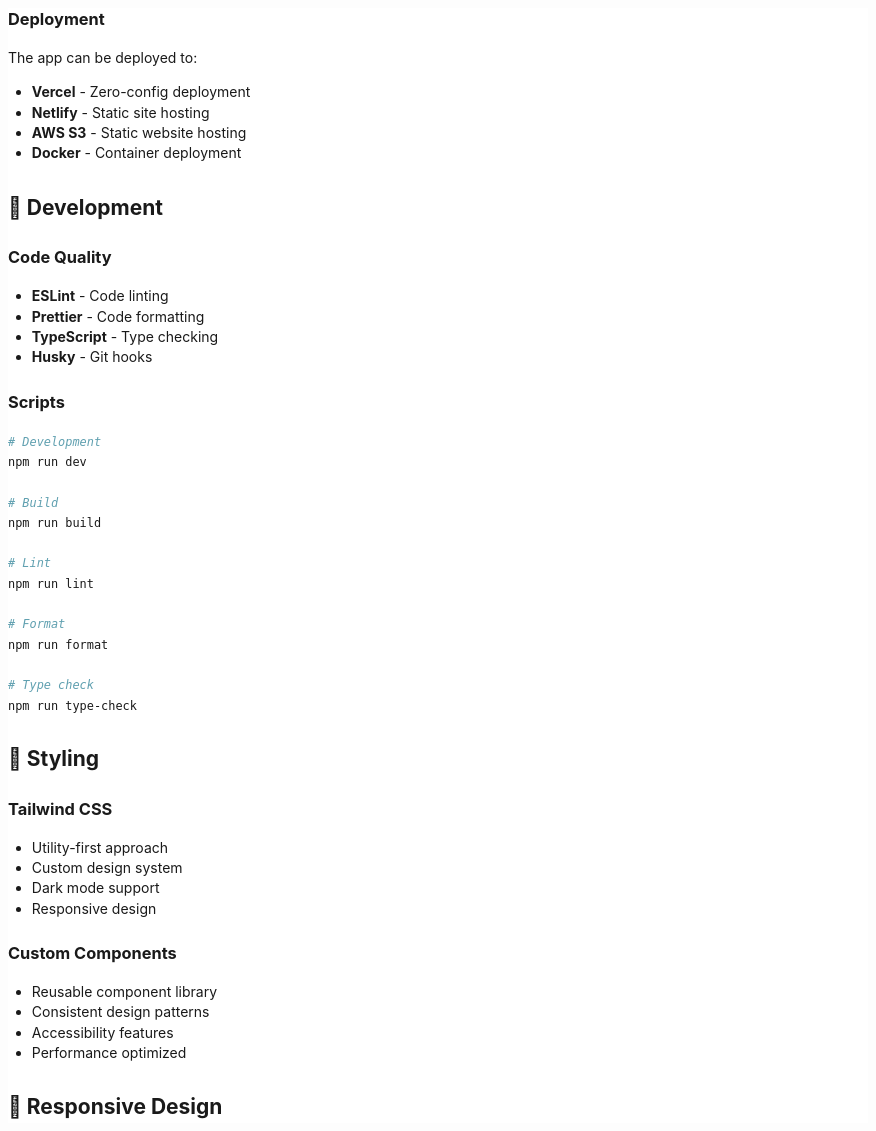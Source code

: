### **Deployment**
The app can be deployed to:
- **Vercel** - Zero-config deployment
- **Netlify** - Static site hosting
- **AWS S3** - Static website hosting
- **Docker** - Container deployment

## 🔧 Development

### **Code Quality**
- **ESLint** - Code linting
- **Prettier** - Code formatting
- **TypeScript** - Type checking
- **Husky** - Git hooks

### **Scripts**
```bash
# Development
npm run dev

# Build
npm run build

# Lint
npm run lint

# Format
npm run format

# Type check
npm run type-check
```

## 🎨 Styling

### **Tailwind CSS**
- Utility-first approach
- Custom design system
- Dark mode support
- Responsive design

### **Custom Components**
- Reusable component library
- Consistent design patterns
- Accessibility features
- Performance optimized

## 📱 Responsive Design
